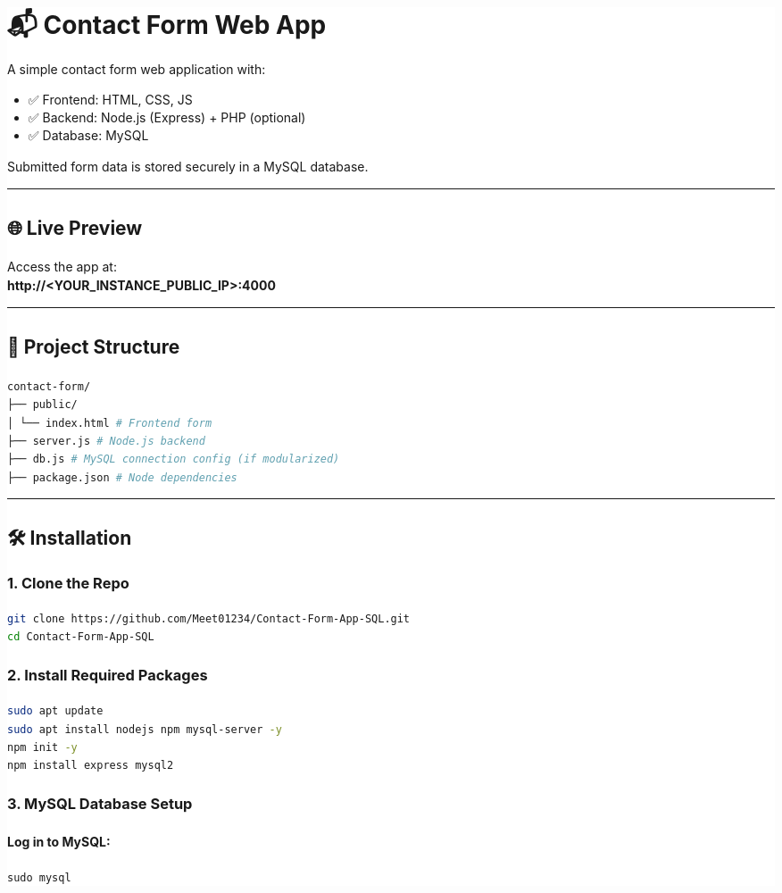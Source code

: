 # 📬 Contact Form Web App

A simple contact form web application with:

- ✅ Frontend: HTML, CSS, JS  
- ✅ Backend: Node.js (Express) + PHP (optional)  
- ✅ Database: MySQL

Submitted form data is stored securely in a MySQL database.

---

## 🌐 Live Preview

Access the app at:  
**http://<YOUR_INSTANCE_PUBLIC_IP>:4000**

---

## 📁 Project Structure
```bash
contact-form/
├── public/
│ └── index.html # Frontend form
├── server.js # Node.js backend
├── db.js # MySQL connection config (if modularized)
├── package.json # Node dependencies
```

---

## 🛠️ Installation

### 1. Clone the Repo

```bash
git clone https://github.com/Meet01234/Contact-Form-App-SQL.git
cd Contact-Form-App-SQL
```

### 2. Install Required Packages
```bash
sudo apt update
sudo apt install nodejs npm mysql-server -y
npm init -y
npm install express mysql2
```

### 3. MySQL Database Setup
#### Log in to MySQL:
```sql
sudo mysql
```
